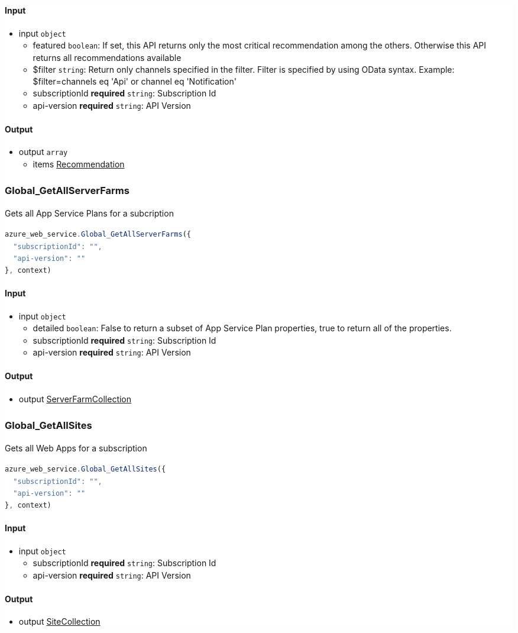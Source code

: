 #### Input
* input `object`
  * featured `boolean`: If set, this API returns only the most critical recommendation among the others. Otherwise this API returns all recommendations available
  * $filter `string`: Return only channels specified in the filter. Filter is specified by using OData syntax. Example: $filter=channels eq 'Api' or channel eq 'Notification'
  * subscriptionId **required** `string`: Subscription Id
  * api-version **required** `string`: API Version

#### Output
* output `array`
  * items [Recommendation](#recommendation)

### Global_GetAllServerFarms
Gets all App Service Plans for a subcription


```js
azure_web_service.Global_GetAllServerFarms({
  "subscriptionId": "",
  "api-version": ""
}, context)
```

#### Input
* input `object`
  * detailed `boolean`: False to return a subset of App Service Plan properties, true to return all of the properties.
  * subscriptionId **required** `string`: Subscription Id
  * api-version **required** `string`: API Version

#### Output
* output [ServerFarmCollection](#serverfarmcollection)

### Global_GetAllSites
Gets all Web Apps for a subscription


```js
azure_web_service.Global_GetAllSites({
  "subscriptionId": "",
  "api-version": ""
}, context)
```

#### Input
* input `object`
  * subscriptionId **required** `string`: Subscription Id
  * api-version **required** `string`: API Version

#### Output
* output [SiteCollection](#sitecollection)
